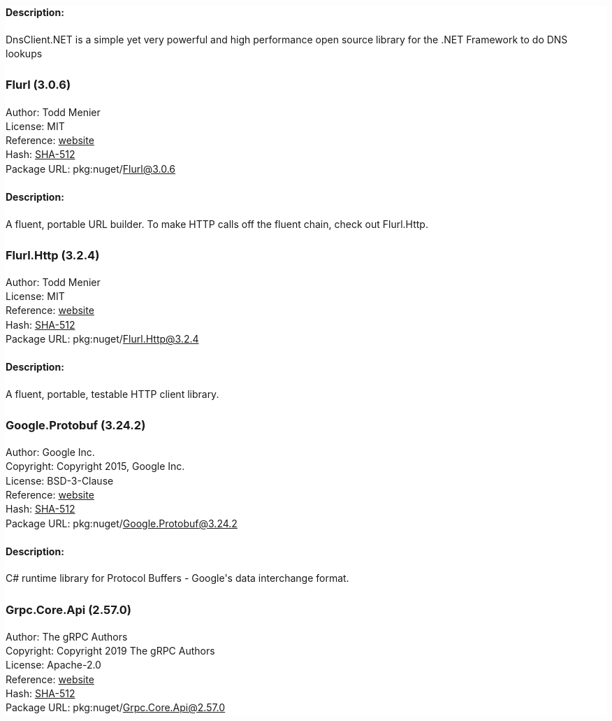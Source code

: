 #### Description: 

DnsClient.NET is a simple yet very powerful and high performance open source library for the .NET Framework to do DNS lookups 


### Flurl (3.0.6) 

Author: Todd Menier \
License: MIT \
Reference: [website](https://flurl.dev/) \
Hash: [SHA-512](20225472079EBDEF4425289C90C3919CA3272680AC2D7752D0F134E426CC85F73A4A04F99F3B5AE5CF8F5E0AAAC69C8642F88E6EC2D983E1F782B05EB84833F2) \
Package URL: pkg:nuget/Flurl@3.0.6 

#### Description: 

A fluent, portable URL builder. To make HTTP calls off the fluent chain, check out Flurl.Http. 


### Flurl.Http (3.2.4) 

Author: Todd Menier \
License: MIT \
Reference: [website](https://flurl.dev/) \
Hash: [SHA-512](71A33004A4216042D100577E4D31FBEBDE901AE08600CF3D5599827A555C51C583728A3295A81FE49A7A71A626B8A8775125211505B6924113D9B81934779256) \
Package URL: pkg:nuget/Flurl.Http@3.2.4 

#### Description: 

A fluent, portable, testable HTTP client library. 


### Google.Protobuf (3.24.2) 

Author: Google Inc. \
Copyright: Copyright 2015, Google Inc. \
License: BSD-3-Clause \
Reference: [website](https://github.com/protocolbuffers/protobuf) \
Hash: [SHA-512](11C8A07FAEFD64D9E268681AE1CC890F0E0C07DDEA7F2CB54DB90E189C1729CB04AABF3FBF9634C34FE70E60A37B55CF69A2692A586E982B115B4834197F790B) \
Package URL: pkg:nuget/Google.Protobuf@3.24.2 

#### Description: 

C# runtime library for Protocol Buffers - Google's data interchange format. 


### Grpc.Core.Api (2.57.0) 

Author: The gRPC Authors \
Copyright: Copyright 2019 The gRPC Authors \
License: Apache-2.0 \
Reference: [website](https://github.com/grpc/grpc-dotnet) \
Hash: [SHA-512](3180D5611F002ED23B5ABD210751A562CAC15F219AD538EEDFD85F151D596D0D2A3FEF2A148BCEF34E3796E7649B7657BAD69FAF17A48C7BC7C16A5B34FA610D) \
Package URL: pkg:nuget/Grpc.Core.Api@2.57.0 
